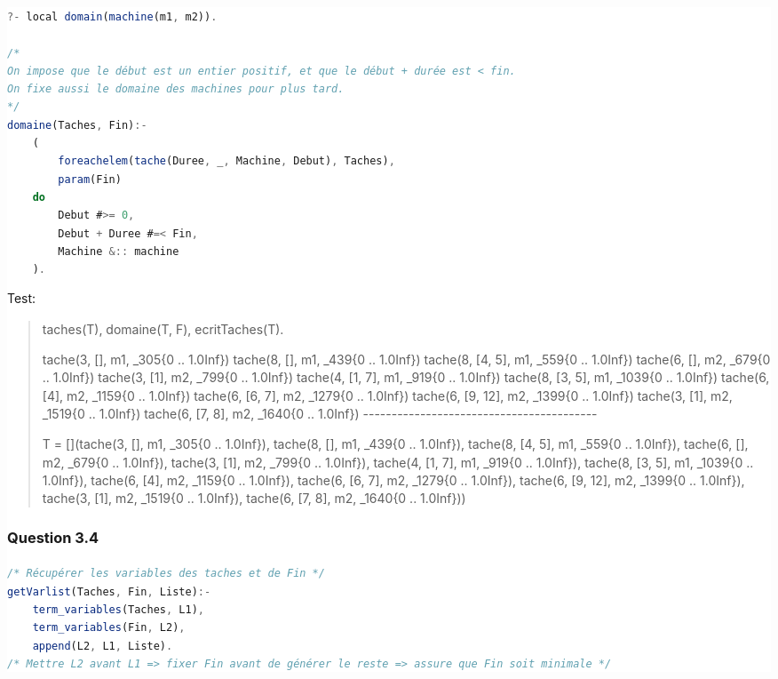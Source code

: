 ```javascript
?- local domain(machine(m1, m2)).

/* 
On impose que le début est un entier positif, et que le début + durée est < fin.
On fixe aussi le domaine des machines pour plus tard.
*/
domaine(Taches, Fin):-
    (
        foreachelem(tache(Duree, _, Machine, Debut), Taches),
        param(Fin)
    do
        Debut #>= 0, 
        Debut + Duree #=< Fin,
        Machine &:: machine
    ).
```



Test:

> taches(T), domaine(T, F), ecritTaches(T).
>
> tache(3, [], m1, _305{0 .. 1.0Inf})
> tache(8, [], m1, _439{0 .. 1.0Inf})
> tache(8, [4, 5], m1, _559{0 .. 1.0Inf})
> tache(6, [], m2, _679{0 .. 1.0Inf})
> tache(3, [1], m2, _799{0 .. 1.0Inf})
> tache(4, [1, 7], m1, _919{0 .. 1.0Inf})
> tache(8, [3, 5], m1, _1039{0 .. 1.0Inf})
> tache(6, [4], m2, _1159{0 .. 1.0Inf})
> tache(6, [6, 7], m2, _1279{0 .. 1.0Inf})
> tache(6, [9, 12], m2, _1399{0 .. 1.0Inf})
> tache(3, [1], m2, _1519{0 .. 1.0Inf})
> tache(6, [7, 8], m2, _1640{0 .. 1.0Inf})
> \-----------------------------------------
>
> T = [](tache(3, [], m1, _305{0 .. 1.0Inf}), tache(8, [], m1, _439{0 .. 1.0Inf}), tache(8, [4, 5], m1, _559{0 .. 1.0Inf}), tache(6, [], m2, _679{0 .. 1.0Inf}), tache(3, [1], m2, _799{0 .. 1.0Inf}), tache(4, [1, 7], m1, _919{0 .. 1.0Inf}), tache(8, [3, 5], m1, _1039{0 .. 1.0Inf}), tache(6, [4], m2, _1159{0 .. 1.0Inf}), tache(6, [6, 7], m2, _1279{0 .. 1.0Inf}), tache(6, [9, 12], m2, _1399{0 .. 1.0Inf}), tache(3, [1], m2, _1519{0 .. 1.0Inf}), tache(6, [7, 8], m2, _1640{0 .. 1.0Inf}))



### Question 3.4

```javascript
/* Récupérer les variables des taches et de Fin */
getVarlist(Taches, Fin, Liste):-
    term_variables(Taches, L1),
    term_variables(Fin, L2),
    append(L2, L1, Liste). 
/* Mettre L2 avant L1 => fixer Fin avant de générer le reste => assure que Fin soit minimale */
```


[eclipse 18]: resoudre(T).